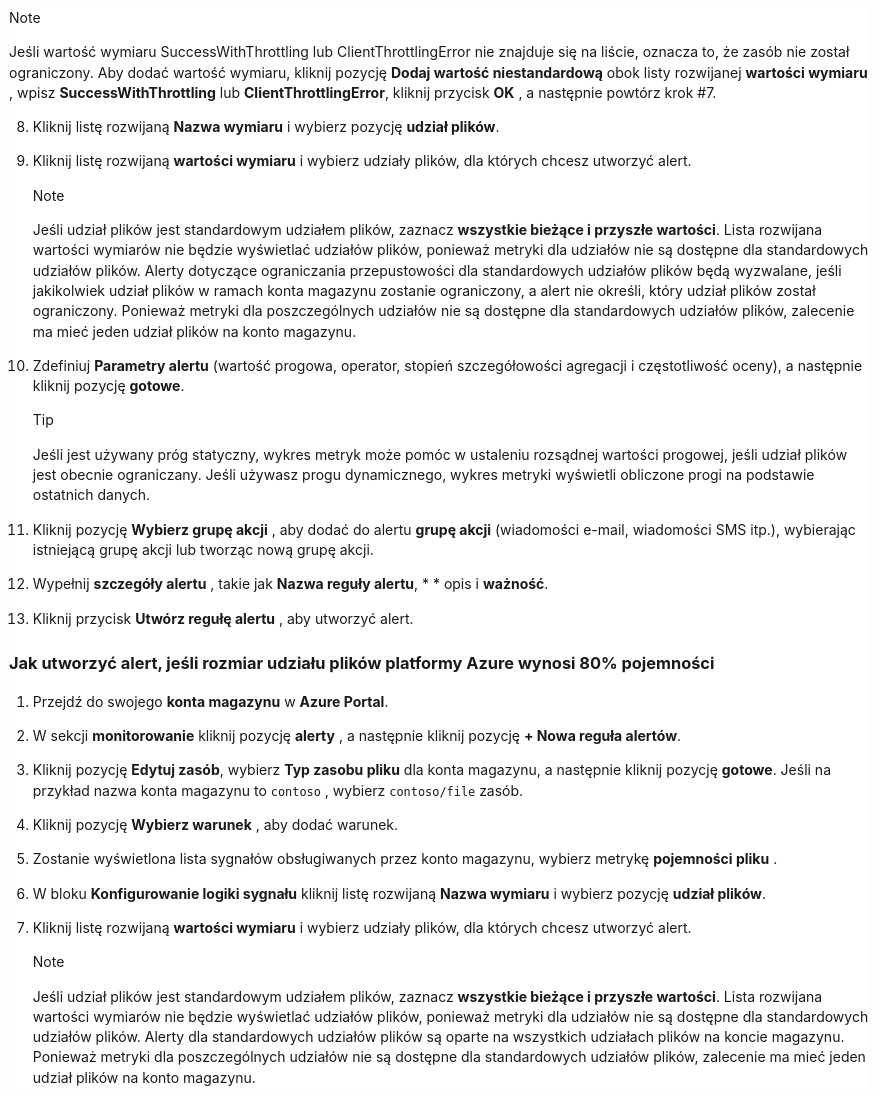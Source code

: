    > [!NOTE]
   > Jeśli wartość wymiaru SuccessWithThrottling lub ClientThrottlingError nie znajduje się na liście, oznacza to, że zasób nie został ograniczony. Aby dodać wartość wymiaru, kliknij pozycję **Dodaj wartość niestandardową** obok listy rozwijanej **wartości wymiaru** , wpisz **SuccessWithThrottling** lub **ClientThrottlingError**, kliknij przycisk **OK** , a następnie powtórz krok #7.

8. Kliknij listę rozwijaną **Nazwa wymiaru** i wybierz pozycję **udział plików**.
9. Kliknij listę rozwijaną **wartości wymiaru** i wybierz udziały plików, dla których chcesz utworzyć alert.

   > [!NOTE]
   > Jeśli udział plików jest standardowym udziałem plików, zaznacz **wszystkie bieżące i przyszłe wartości**. Lista rozwijana wartości wymiarów nie będzie wyświetlać udziałów plików, ponieważ metryki dla udziałów nie są dostępne dla standardowych udziałów plików. Alerty dotyczące ograniczania przepustowości dla standardowych udziałów plików będą wyzwalane, jeśli jakikolwiek udział plików w ramach konta magazynu zostanie ograniczony, a alert nie określi, który udział plików został ograniczony. Ponieważ metryki dla poszczególnych udziałów nie są dostępne dla standardowych udziałów plików, zalecenie ma mieć jeden udział plików na konto magazynu.

10. Zdefiniuj **Parametry alertu** (wartość progowa, operator, stopień szczegółowości agregacji i częstotliwość oceny), a następnie kliknij pozycję **gotowe**.

    > [!TIP]
    > Jeśli jest używany próg statyczny, wykres metryk może pomóc w ustaleniu rozsądnej wartości progowej, jeśli udział plików jest obecnie ograniczany. Jeśli używasz progu dynamicznego, wykres metryki wyświetli obliczone progi na podstawie ostatnich danych.

11. Kliknij pozycję **Wybierz grupę akcji** , aby dodać do alertu **grupę akcji** (wiadomości e-mail, wiadomości SMS itp.), wybierając istniejącą grupę akcji lub tworząc nową grupę akcji.
12. Wypełnij **szczegóły alertu** , takie jak **Nazwa reguły alertu**, * * opis i **ważność**.
13. Kliknij przycisk **Utwórz regułę alertu** , aby utworzyć alert.

### <a name="how-to-create-an-alert-if-the-azure-file-share-size-is-80-of-capacity"></a>Jak utworzyć alert, jeśli rozmiar udziału plików platformy Azure wynosi 80% pojemności

1. Przejdź do swojego **konta magazynu** w **Azure Portal**.
2. W sekcji **monitorowanie** kliknij pozycję **alerty** , a następnie kliknij pozycję **+ Nowa reguła alertów**.
3. Kliknij pozycję **Edytuj zasób**, wybierz **Typ zasobu pliku** dla konta magazynu, a następnie kliknij pozycję **gotowe**. Jeśli na przykład nazwa konta magazynu to `contoso` , wybierz `contoso/file` zasób.
4. Kliknij pozycję **Wybierz warunek** , aby dodać warunek.
5. Zostanie wyświetlona lista sygnałów obsługiwanych przez konto magazynu, wybierz metrykę **pojemności pliku** .
6. W bloku **Konfigurowanie logiki sygnału** kliknij listę rozwijaną **Nazwa wymiaru** i wybierz pozycję **udział plików**.
7. Kliknij listę rozwijaną **wartości wymiaru** i wybierz udziały plików, dla których chcesz utworzyć alert.

   > [!NOTE]
   > Jeśli udział plików jest standardowym udziałem plików, zaznacz **wszystkie bieżące i przyszłe wartości**. Lista rozwijana wartości wymiarów nie będzie wyświetlać udziałów plików, ponieważ metryki dla udziałów nie są dostępne dla standardowych udziałów plików. Alerty dla standardowych udziałów plików są oparte na wszystkich udziałach plików na koncie magazynu. Ponieważ metryki dla poszczególnych udziałów nie są dostępne dla standardowych udziałów plików, zalecenie ma mieć jeden udział plików na konto magazynu.
